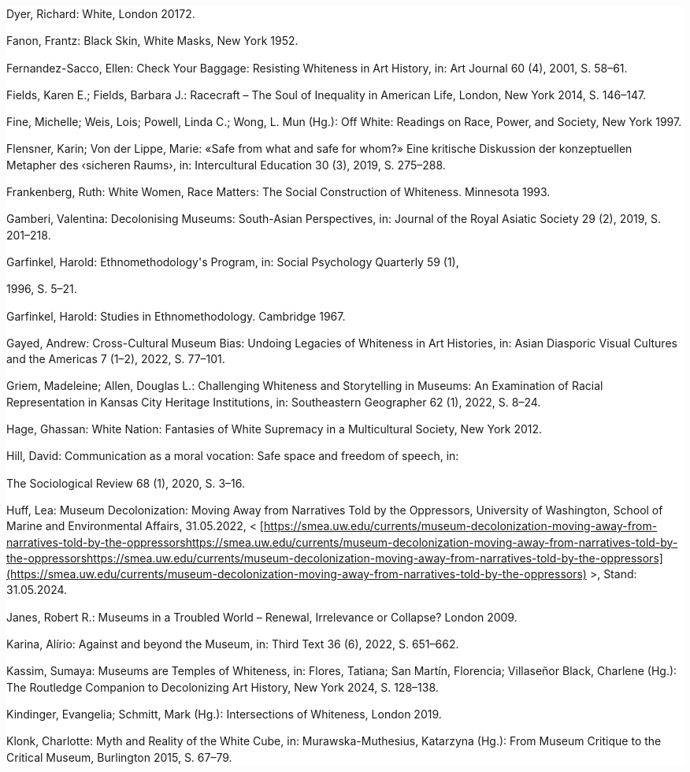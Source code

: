 Dyer, Richard: White, London 20172.

Fanon, Frantz: Black Skin, White Masks, New York 1952.

Fernandez-Sacco, Ellen: Check Your Baggage: Resisting Whiteness in Art History, in: Art Journal 60 (4), 2001, S. 58–61.

Fields, Karen E.; Fields, Barbara J.: Racecraft – The Soul of Inequality in American Life, London, New York 2014, S. 146–147.

Fine, Michelle; Weis, Lois; Powell, Linda C.; Wong, L. Mun (Hg.): Off White: Readings on Race, Power, and Society, New York 1997.

Flensner, Karin; Von der Lippe, Marie: «Safe from what and safe for whom?» Eine kritische Diskussion der konzeptuellen Metapher des ‹sicheren Raums›, in: Intercultural Education 30 (3), 2019, S. 275–288.

Frankenberg, Ruth: White Women, Race Matters: The Social Construction of Whiteness. Minnesota 1993.

Gamberi, Valentina: Decolonising Museums: South-Asian Perspectives, in: Journal of the Royal Asiatic Society 29 (2), 2019, S. 201–218.

Garfinkel, Harold: Ethnomethodology's Program, in: Social Psychology Quarterly 59 (1),

1996, S. 5–21.

Garfinkel, Harold: Studies in Ethnomethodology. Cambridge 1967.

Gayed, Andrew: Cross-Cultural Museum Bias: Undoing Legacies of Whiteness in Art Histories, in: Asian Diasporic Visual Cultures and the Americas 7 (1–2), 2022, S. 77–101.

Griem, Madeleine; Allen, Douglas L.: Challenging Whiteness and Storytelling in Museums: An Examination of Racial Representation in Kansas City Heritage Institutions, in: Southeastern Geographer 62 (1), 2022, S. 8–24.

Hage, Ghassan: White Nation: Fantasies of White Supremacy in a Multicultural Society, New York 2012.

Hill, David: Communication as a moral vocation: Safe space and freedom of speech, in:

The Sociological Review 68 (1), 2020, S. 3–16.

Huff, Lea: Museum Decolonization: Moving Away from Narratives Told by the Oppressors, University of Washington, School of Marine and Environmental Affairs, 31.05.2022, < [https://smea.uw.edu/currents/museum-decolonization-moving-away-from-narratives-told-by-the-oppressorshttps://smea.uw.edu/currents/museum-decolonization-moving-away-from-narratives-told-by-the-oppressorshttps://smea.uw.edu/currents/museum-decolonization-moving-away-from-narratives-told-by-the-oppressors](https://smea.uw.edu/currents/museum-decolonization-moving-away-from-narratives-told-by-the-oppressors) >, Stand: 31.05.2024.

Janes, Robert R.: Museums in a Troubled World – Renewal, Irrelevance or Collapse? London 2009.

Karina, Alírio: Against and beyond the Museum, in: Third Text 36 (6), 2022, S. 651–662.

Kassim, Sumaya: Museums are Temples of Whiteness, in: Flores, Tatiana; San Martín, Florencia; Villaseñor Black, Charlene (Hg.): The Routledge Companion to Decolonizing Art History, New York 2024, S. 128–138.

Kindinger, Evangelia; Schmitt, Mark (Hg.): Intersections of Whiteness, London 2019.

Klonk, Charlotte: Myth and Reality of the White Cube, in: Murawska-Muthesius, Katarzyna (Hg.): From Museum Critique to the Critical Museum, Burlington 2015, S. 67–79.
